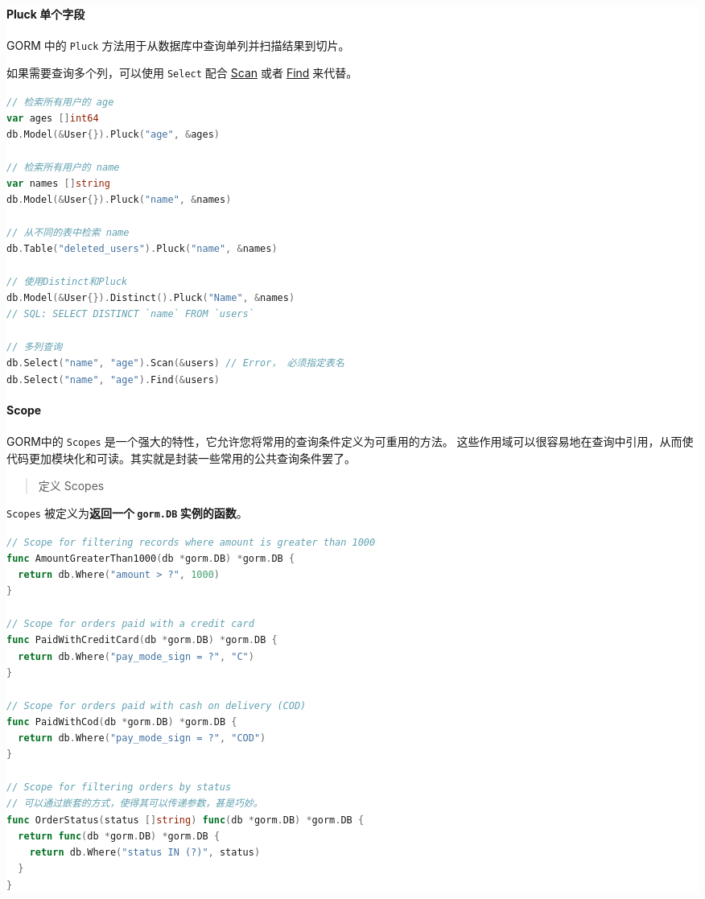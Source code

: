 

#### Pluck 单个字段

GORM 中的 `Pluck` 方法用于从数据库中查询单列并扫描结果到切片。 

如果需要查询多个列，可以使用 `Select` 配合 [Scan](https://gorm.io/zh_CN/docs/query.html) 或者 [Find](https://gorm.io/zh_CN/docs/query.html) 来代替。

```go
// 检索所有用户的 age
var ages []int64
db.Model(&User{}).Pluck("age", &ages)

// 检索所有用户的 name
var names []string
db.Model(&User{}).Pluck("name", &names)

// 从不同的表中检索 name
db.Table("deleted_users").Pluck("name", &names)

// 使用Distinct和Pluck
db.Model(&User{}).Distinct().Pluck("Name", &names)
// SQL: SELECT DISTINCT `name` FROM `users`

// 多列查询
db.Select("name", "age").Scan(&users) // Error， 必须指定表名
db.Select("name", "age").Find(&users)
```



#### Scope

GORM中的 `Scopes` 是一个强大的特性，它允许您将常用的查询条件定义为可重用的方法。 这些作用域可以很容易地在查询中引用，从而使代码更加模块化和可读。其实就是封装一些常用的公共查询条件罢了。

> 定义 Scopes

`Scopes` 被定义为**返回一个 `gorm.DB` 实例的函数**。

```go
// Scope for filtering records where amount is greater than 1000
func AmountGreaterThan1000(db *gorm.DB) *gorm.DB {
  return db.Where("amount > ?", 1000)
}

// Scope for orders paid with a credit card
func PaidWithCreditCard(db *gorm.DB) *gorm.DB {
  return db.Where("pay_mode_sign = ?", "C")
}

// Scope for orders paid with cash on delivery (COD)
func PaidWithCod(db *gorm.DB) *gorm.DB {
  return db.Where("pay_mode_sign = ?", "COD")
}

// Scope for filtering orders by status
// 可以通过嵌套的方式，使得其可以传递参数，甚是巧妙。
func OrderStatus(status []string) func(db *gorm.DB) *gorm.DB {
  return func(db *gorm.DB) *gorm.DB {
    return db.Where("status IN (?)", status)
  }
}
```
